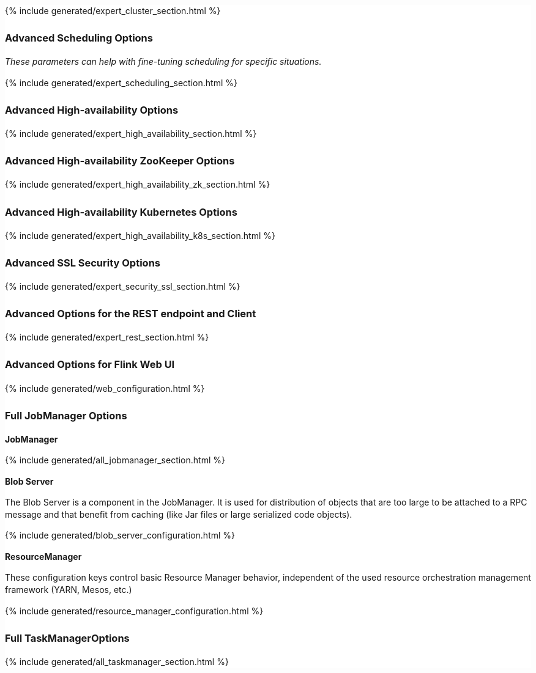 {% include generated/expert_cluster_section.html %}

### Advanced Scheduling Options

*These parameters can help with fine-tuning scheduling for specific situations.*

{% include generated/expert_scheduling_section.html %}

### Advanced High-availability Options

{% include generated/expert_high_availability_section.html %}

### Advanced High-availability ZooKeeper Options

{% include generated/expert_high_availability_zk_section.html %}

### Advanced High-availability Kubernetes Options

{% include generated/expert_high_availability_k8s_section.html %}

### Advanced SSL Security Options

{% include generated/expert_security_ssl_section.html %}

### Advanced Options for the REST endpoint and Client

{% include generated/expert_rest_section.html %}

### Advanced Options for Flink Web UI

{% include generated/web_configuration.html %}

### Full JobManager Options

**JobManager**

{% include generated/all_jobmanager_section.html %}

**Blob Server**

The Blob Server is a component in the JobManager. It is used for distribution of objects that are too large to be attached to a RPC message and that benefit from caching (like Jar files or large serialized code objects).

{% include generated/blob_server_configuration.html %}

**ResourceManager**

These configuration keys control basic Resource Manager behavior, independent of the used resource orchestration management framework (YARN, Mesos, etc.)

{% include generated/resource_manager_configuration.html %}

### Full TaskManagerOptions

{% include generated/all_taskmanager_section.html %}
